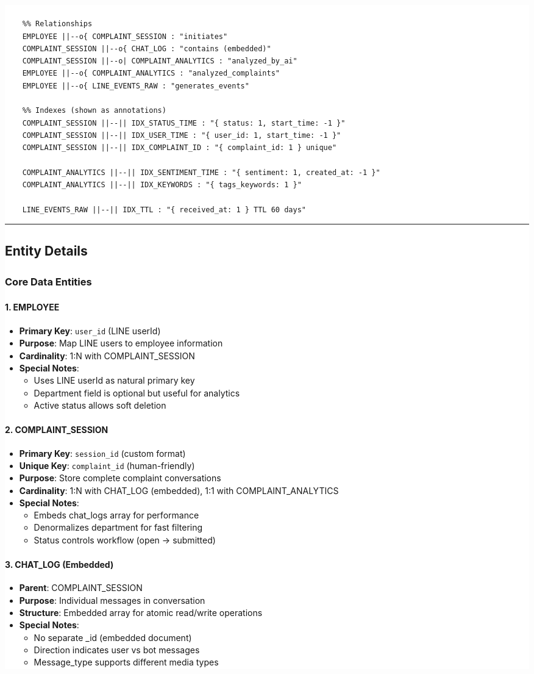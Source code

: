 ```mermaid

    %% Relationships
    EMPLOYEE ||--o{ COMPLAINT_SESSION : "initiates"
    COMPLAINT_SESSION ||--o{ CHAT_LOG : "contains (embedded)"
    COMPLAINT_SESSION ||--o| COMPLAINT_ANALYTICS : "analyzed_by_ai"
    EMPLOYEE ||--o{ COMPLAINT_ANALYTICS : "analyzed_complaints"
    EMPLOYEE ||--o{ LINE_EVENTS_RAW : "generates_events"

    %% Indexes (shown as annotations)
    COMPLAINT_SESSION ||--|| IDX_STATUS_TIME : "{ status: 1, start_time: -1 }"
    COMPLAINT_SESSION ||--|| IDX_USER_TIME : "{ user_id: 1, start_time: -1 }"
    COMPLAINT_SESSION ||--|| IDX_COMPLAINT_ID : "{ complaint_id: 1 } unique"

    COMPLAINT_ANALYTICS ||--|| IDX_SENTIMENT_TIME : "{ sentiment: 1, created_at: -1 }"
    COMPLAINT_ANALYTICS ||--|| IDX_KEYWORDS : "{ tags_keywords: 1 }"

    LINE_EVENTS_RAW ||--|| IDX_TTL : "{ received_at: 1 } TTL 60 days"
```

---

## Entity Details

### Core Data Entities

#### 1. EMPLOYEE
- **Primary Key**: `user_id` (LINE userId)
- **Purpose**: Map LINE users to employee information
- **Cardinality**: 1:N with COMPLAINT_SESSION
- **Special Notes**:
  - Uses LINE userId as natural primary key
  - Department field is optional but useful for analytics
  - Active status allows soft deletion

#### 2. COMPLAINT_SESSION
- **Primary Key**: `session_id` (custom format)
- **Unique Key**: `complaint_id` (human-friendly)
- **Purpose**: Store complete complaint conversations
- **Cardinality**: 1:N with CHAT_LOG (embedded), 1:1 with COMPLAINT_ANALYTICS
- **Special Notes**:
  - Embeds chat_logs array for performance
  - Denormalizes department for fast filtering
  - Status controls workflow (open → submitted)

#### 3. CHAT_LOG (Embedded)
- **Parent**: COMPLAINT_SESSION
- **Purpose**: Individual messages in conversation
- **Structure**: Embedded array for atomic read/write operations
- **Special Notes**:
  - No separate _id (embedded document)
  - Direction indicates user vs bot messages
  - Message_type supports different media types
